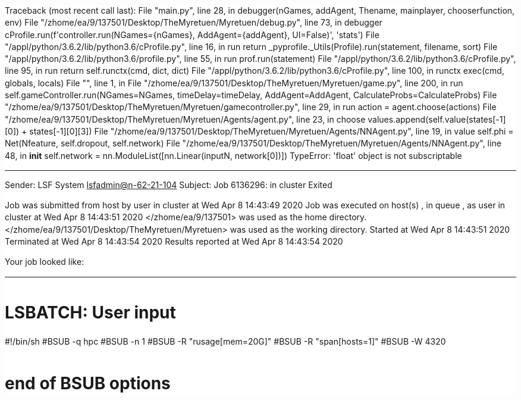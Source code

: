 Traceback (most recent call last):
  File "main.py", line 28, in <module>
    debugger(nGames, addAgent, Thename, mainplayer, chooserfunction, env)
  File "/zhome/ea/9/137501/Desktop/TheMyretuen/Myretuen/debug.py", line 73, in debugger
    cProfile.run(f'controller.run(NGames={nGames}, AddAgent={addAgent}, UI=False)', 'stats')
  File "/appl/python/3.6.2/lib/python3.6/cProfile.py", line 16, in run
    return _pyprofile._Utils(Profile).run(statement, filename, sort)
  File "/appl/python/3.6.2/lib/python3.6/profile.py", line 55, in run
    prof.run(statement)
  File "/appl/python/3.6.2/lib/python3.6/cProfile.py", line 95, in run
    return self.runctx(cmd, dict, dict)
  File "/appl/python/3.6.2/lib/python3.6/cProfile.py", line 100, in runctx
    exec(cmd, globals, locals)
  File "<string>", line 1, in <module>
  File "/zhome/ea/9/137501/Desktop/TheMyretuen/Myretuen/game.py", line 200, in run
    self.gameController.run(NGames=NGames, timeDelay=timeDelay, AddAgent=AddAgent, CalculateProbs=CalculateProbs)
  File "/zhome/ea/9/137501/Desktop/TheMyretuen/Myretuen/gamecontroller.py", line 29, in run
    action = agent.choose(actions)
  File "/zhome/ea/9/137501/Desktop/TheMyretuen/Myretuen/Agents/agent.py", line 23, in choose
    values.append(self.value(states[-1][0]) + states[-1][0][3])
  File "/zhome/ea/9/137501/Desktop/TheMyretuen/Myretuen/Agents/NNAgent.py", line 19, in value
    self.phi = Net(Nfeature, self.dropout, self.network)
  File "/zhome/ea/9/137501/Desktop/TheMyretuen/Myretuen/Agents/NNAgent.py", line 48, in __init__
    self.network = nn.ModuleList([nn.Linear(inputN, network[0])])
TypeError: 'float' object is not subscriptable

------------------------------------------------------------
Sender: LSF System <lsfadmin@n-62-21-104>
Subject: Job 6136296: <NNAgent3HistoryLength60> in cluster <dcc> Exited

Job <NNAgent3HistoryLength60> was submitted from host <n-62-27-18> by user <s183914> in cluster <dcc> at Wed Apr  8 14:43:49 2020
Job was executed on host(s) <n-62-21-104>, in queue <hpc>, as user <s183914> in cluster <dcc> at Wed Apr  8 14:43:51 2020
</zhome/ea/9/137501> was used as the home directory.
</zhome/ea/9/137501/Desktop/TheMyretuen/Myretuen> was used as the working directory.
Started at Wed Apr  8 14:43:51 2020
Terminated at Wed Apr  8 14:43:54 2020
Results reported at Wed Apr  8 14:43:54 2020

Your job looked like:

------------------------------------------------------------
# LSBATCH: User input
#!/bin/sh
#BSUB -q hpc
#BSUB -n 1
#BSUB -R "rusage[mem=20G]"
#BSUB -R "span[hosts=1]"
#BSUB -W 4320
# end of BSUB options
